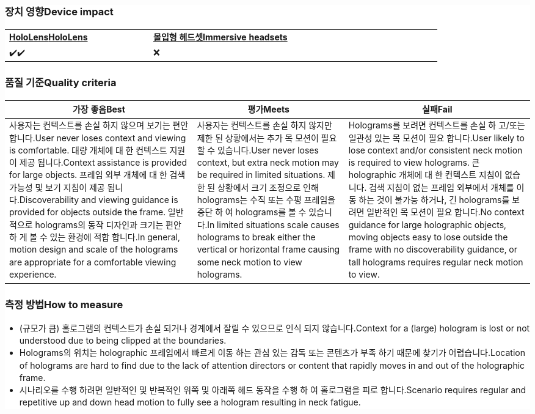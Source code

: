 ### <a name="device-impact"></a><span data-ttu-id="d8a7f-327">장치 영향</span><span class="sxs-lookup"><span data-stu-id="d8a7f-327">Device impact</span></span>

<table>
    <colgroup>
    <col width="33%" />
    <col width="33%" />
    <col width="33%" />
    </colgroup>
    <tr>
        <td><span data-ttu-id="d8a7f-328"><a href="../../hololens-hardware-details.md"><strong>HoloLens</strong></a></span><span class="sxs-lookup"><span data-stu-id="d8a7f-328"><a href="../../hololens-hardware-details.md"><strong>HoloLens</strong></a></span></span></td>
        <td><span data-ttu-id="d8a7f-329"><a href="../../discover/immersive-headset-hardware-details.md"><strong>몰입형 헤드셋</strong></a></span><span class="sxs-lookup"><span data-stu-id="d8a7f-329"><a href="../../discover/immersive-headset-hardware-details.md"><strong>Immersive headsets</strong></a></span></span></td>
        <td></td>
    </tr>
     <tr>
        <td><span data-ttu-id="d8a7f-330">✔️</span><span class="sxs-lookup"><span data-stu-id="d8a7f-330">✔️</span></span></td>
        <td>❌</td>
        <td></td>
    </tr>
</table>

### <a name="quality-criteria"></a><span data-ttu-id="d8a7f-331">품질 기준</span><span class="sxs-lookup"><span data-stu-id="d8a7f-331">Quality criteria</span></span>

|  <span data-ttu-id="d8a7f-332">가장 좋음</span><span class="sxs-lookup"><span data-stu-id="d8a7f-332">Best</span></span>  |  <span data-ttu-id="d8a7f-333">평가</span><span class="sxs-lookup"><span data-stu-id="d8a7f-333">Meets</span></span> |  <span data-ttu-id="d8a7f-334">실패</span><span class="sxs-lookup"><span data-stu-id="d8a7f-334">Fail</span></span> |
--- | --- | ---
|  <span data-ttu-id="d8a7f-335">사용자는 컨텍스트를 손실 하지 않으며 보기는 편안 합니다.</span><span class="sxs-lookup"><span data-stu-id="d8a7f-335">User never loses context and viewing is comfortable.</span></span> <span data-ttu-id="d8a7f-336">대량 개체에 대 한 컨텍스트 지원이 제공 됩니다.</span><span class="sxs-lookup"><span data-stu-id="d8a7f-336">Context assistance is provided for large objects.</span></span> <span data-ttu-id="d8a7f-337">프레임 외부 개체에 대 한 검색 가능성 및 보기 지침이 제공 됩니다.</span><span class="sxs-lookup"><span data-stu-id="d8a7f-337">Discoverability and viewing guidance is provided for objects outside the frame.</span></span> <span data-ttu-id="d8a7f-338">일반적으로 holograms의 동작 디자인과 크기는 편안 하 게 볼 수 있는 환경에 적합 합니다.</span><span class="sxs-lookup"><span data-stu-id="d8a7f-338">In general, motion design and scale of the holograms are appropriate for a comfortable viewing experience.</span></span> | <span data-ttu-id="d8a7f-339">사용자는 컨텍스트를 손실 하지 않지만 제한 된 상황에서는 추가 목 모션이 필요할 수 있습니다.</span><span class="sxs-lookup"><span data-stu-id="d8a7f-339">User never loses context, but extra neck motion may be required in limited situations.</span></span> <span data-ttu-id="d8a7f-340">제한 된 상황에서 크기 조정으로 인해 holograms는 수직 또는 수평 프레임을 중단 하 여 holograms를 볼 수 있습니다.</span><span class="sxs-lookup"><span data-stu-id="d8a7f-340">In limited situations scale causes holograms to break either the vertical or horizontal frame causing some neck motion to view holograms.</span></span> | <span data-ttu-id="d8a7f-341">Holograms를 보려면 컨텍스트를 손실 하 고/또는 일관성 있는 목 모션이 필요 합니다.</span><span class="sxs-lookup"><span data-stu-id="d8a7f-341">User likely to lose context and/or consistent neck motion is required to view holograms.</span></span> <span data-ttu-id="d8a7f-342">큰 holographic 개체에 대 한 컨텍스트 지침이 없습니다. 검색 지침이 없는 프레임 외부에서 개체를 이동 하는 것이 불가능 하거나, 긴 holograms를 보려면 일반적인 목 모션이 필요 합니다.</span><span class="sxs-lookup"><span data-stu-id="d8a7f-342">No context guidance for large holographic objects, moving objects easy to lose outside the frame with no discoverability guidance, or tall holograms requires regular neck motion to view.</span></span> | 

### <a name="how-to-measure"></a><span data-ttu-id="d8a7f-343">측정 방법</span><span class="sxs-lookup"><span data-stu-id="d8a7f-343">How to measure</span></span>

* <span data-ttu-id="d8a7f-344">(규모가 큼) 홀로그램의 컨텍스트가 손실 되거나 경계에서 잘릴 수 있으므로 인식 되지 않습니다.</span><span class="sxs-lookup"><span data-stu-id="d8a7f-344">Context for a (large) hologram is lost or not understood due to being clipped at the boundaries.</span></span>
* <span data-ttu-id="d8a7f-345">Holograms의 위치는 holographic 프레임에서 빠르게 이동 하는 관심 있는 감독 또는 콘텐츠가 부족 하기 때문에 찾기가 어렵습니다.</span><span class="sxs-lookup"><span data-stu-id="d8a7f-345">Location of holograms are hard to find due to the lack of attention directors or content that rapidly moves in and out of the holographic frame.</span></span>
* <span data-ttu-id="d8a7f-346">시나리오를 수행 하려면 일반적인 및 반복적인 위쪽 및 아래쪽 헤드 동작을 수행 하 여 홀로그램을 피로 합니다.</span><span class="sxs-lookup"><span data-stu-id="d8a7f-346">Scenario requires regular and repetitive up and down head motion to fully see a hologram resulting in neck fatigue.</span></span>
